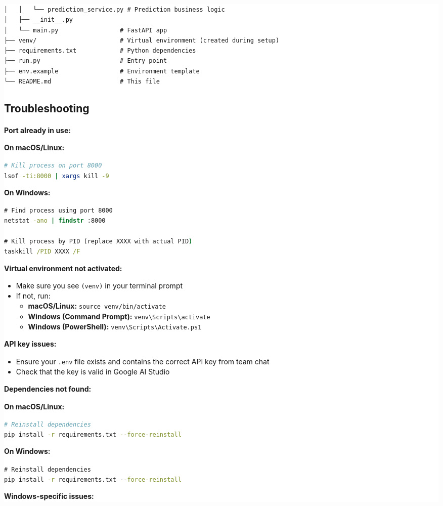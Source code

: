 ```
│   │   └── prediction_service.py # Prediction business logic
│   ├── __init__.py
│   └── main.py                 # FastAPI app
├── venv/                       # Virtual environment (created during setup)
├── requirements.txt            # Python dependencies
├── run.py                      # Entry point
├── env.example                 # Environment template
└── README.md                   # This file
```

## Troubleshooting

**Port already in use:**

**On macOS/Linux:**
```bash
# Kill process on port 8000
lsof -ti:8000 | xargs kill -9
```

**On Windows:**
```cmd
# Find process using port 8000
netstat -ano | findstr :8000

# Kill process by PID (replace XXXX with actual PID)
taskkill /PID XXXX /F
```

**Virtual environment not activated:**
- Make sure you see `(venv)` in your terminal prompt
- If not, run: 
  - **macOS/Linux:** `source venv/bin/activate`
  - **Windows (Command Prompt):** `venv\Scripts\activate`
  - **Windows (PowerShell):** `venv\Scripts\Activate.ps1`

**API key issues:**
- Ensure your `.env` file exists and contains the correct API key from team chat
- Check that the key is valid in Google AI Studio

**Dependencies not found:**

**On macOS/Linux:**
```bash
# Reinstall dependencies
pip install -r requirements.txt --force-reinstall
```

**On Windows:**
```cmd
# Reinstall dependencies
pip install -r requirements.txt --force-reinstall
```

**Windows-specific issues:**
